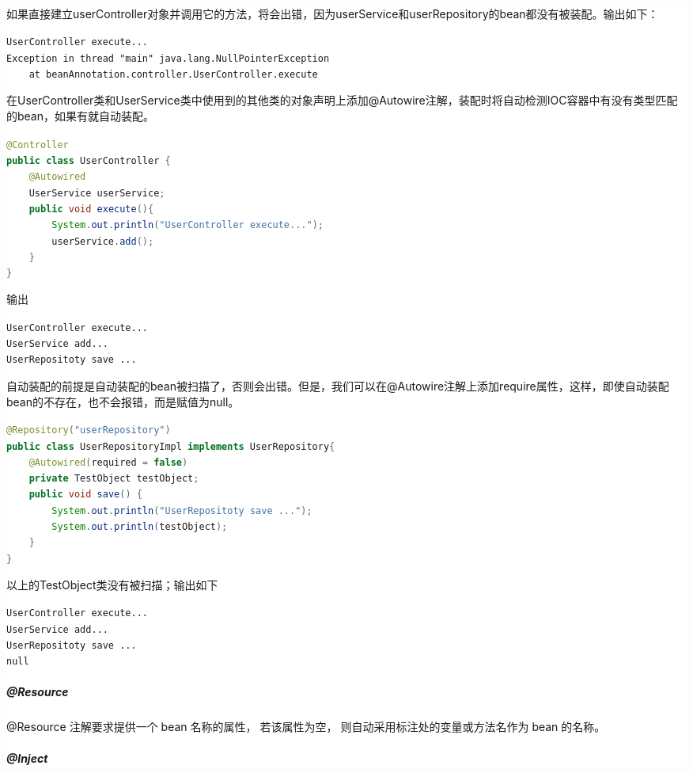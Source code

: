 如果直接建立userController对象并调用它的方法，将会出错，因为userService和userRepository的bean都没有被装配。输出如下：

```
UserController execute...
Exception in thread "main" java.lang.NullPointerException
	at beanAnnotation.controller.UserController.execute
```

在UserController类和UserService类中使用到的其他类的对象声明上添加@Autowire注解，装配时将自动检测IOC容器中有没有类型匹配的bean，如果有就自动装配。

```java
@Controller
public class UserController {
    @Autowired
    UserService userService;
    public void execute(){
        System.out.println("UserController execute...");
        userService.add();
    }
}
```

输出

```
UserController execute...
UserService add...
UserRepositoty save ...
```

自动装配的前提是自动装配的bean被扫描了，否则会出错。但是，我们可以在@Autowire注解上添加require属性，这样，即使自动装配bean的不存在，也不会报错，而是赋值为null。

```java
@Repository("userRepository")
public class UserRepositoryImpl implements UserRepository{
    @Autowired(required = false)
    private TestObject testObject;
    public void save() {
        System.out.println("UserRepositoty save ...");
        System.out.println(testObject);
    }
}
```

以上的TestObject类没有被扫描；输出如下

```
UserController execute...
UserService add...
UserRepositoty save ...
null
```

##### @Resource

@Resource 注解要求提供一个 bean 名称的属性， 若该属性为空， 则自动采用标注处的变量或方法名作为 bean 的名称。

##### @Inject
